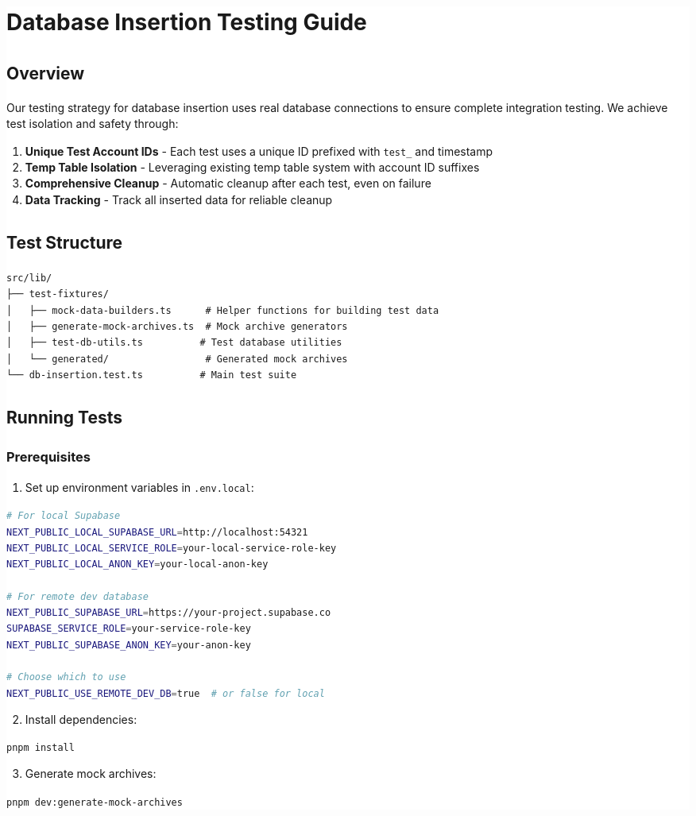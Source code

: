 # Database Insertion Testing Guide

## Overview

Our testing strategy for database insertion uses real database connections to ensure complete integration testing. We achieve test isolation and safety through:

1. **Unique Test Account IDs** - Each test uses a unique ID prefixed with `test_` and timestamp
2. **Temp Table Isolation** - Leveraging existing temp table system with account ID suffixes
3. **Comprehensive Cleanup** - Automatic cleanup after each test, even on failure
4. **Data Tracking** - Track all inserted data for reliable cleanup

## Test Structure

```
src/lib/
├── test-fixtures/
│   ├── mock-data-builders.ts      # Helper functions for building test data
│   ├── generate-mock-archives.ts  # Mock archive generators
│   ├── test-db-utils.ts          # Test database utilities
│   └── generated/                 # Generated mock archives
└── db-insertion.test.ts          # Main test suite
```

## Running Tests

### Prerequisites

1. Set up environment variables in `.env.local`:
```bash
# For local Supabase
NEXT_PUBLIC_LOCAL_SUPABASE_URL=http://localhost:54321
NEXT_PUBLIC_LOCAL_SERVICE_ROLE=your-local-service-role-key
NEXT_PUBLIC_LOCAL_ANON_KEY=your-local-anon-key

# For remote dev database
NEXT_PUBLIC_SUPABASE_URL=https://your-project.supabase.co
SUPABASE_SERVICE_ROLE=your-service-role-key
NEXT_PUBLIC_SUPABASE_ANON_KEY=your-anon-key

# Choose which to use
NEXT_PUBLIC_USE_REMOTE_DEV_DB=true  # or false for local
```

2. Install dependencies:
```bash
pnpm install
```

3. Generate mock archives:
```bash
pnpm dev:generate-mock-archives
```
